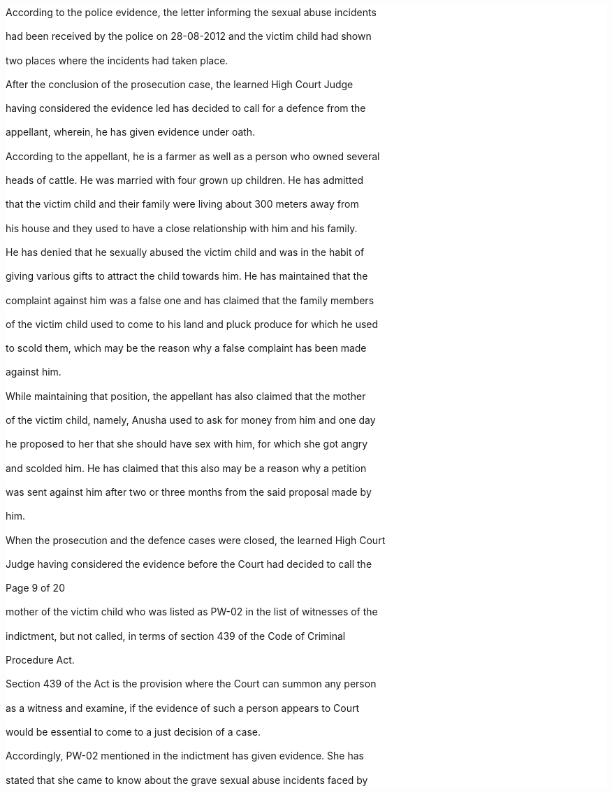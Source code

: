According to the police evidence, the letter informing the sexual abuse incidents

had been received by the police on 28-08-2012 and the victim child had shown

two places where the incidents had taken place.

After the conclusion of the prosecution case, the learned High Court Judge

having considered the evidence led has decided to call for a defence from the

appellant, wherein, he has given evidence under oath.

According to the appellant, he is a farmer as well as a person who owned several

heads of cattle. He was married with four grown up children. He has admitted

that the victim child and their family were living about 300 meters away from

his house and they used to have a close relationship with him and his family.

He has denied that he sexually abused the victim child and was in the habit of

giving various gifts to attract the child towards him. He has maintained that the

complaint against him was a false one and has claimed that the family members

of the victim child used to come to his land and pluck produce for which he used

to scold them, which may be the reason why a false complaint has been made

against him.

While maintaining that position, the appellant has also claimed that the mother

of the victim child, namely, Anusha used to ask for money from him and one day

he proposed to her that she should have sex with him, for which she got angry

and scolded him. He has claimed that this also may be a reason why a petition

was sent against him after two or three months from the said proposal made by

him.

When the prosecution and the defence cases were closed, the learned High Court

Judge having considered the evidence before the Court had decided to call the

Page 9 of 20

mother of the victim child who was listed as PW-02 in the list of witnesses of the

indictment, but not called, in terms of section 439 of the Code of Criminal

Procedure Act.

Section 439 of the Act is the provision where the Court can summon any person

as a witness and examine, if the evidence of such a person appears to Court

would be essential to come to a just decision of a case.

Accordingly, PW-02 mentioned in the indictment has given evidence. She has

stated that she came to know about the grave sexual abuse incidents faced by
